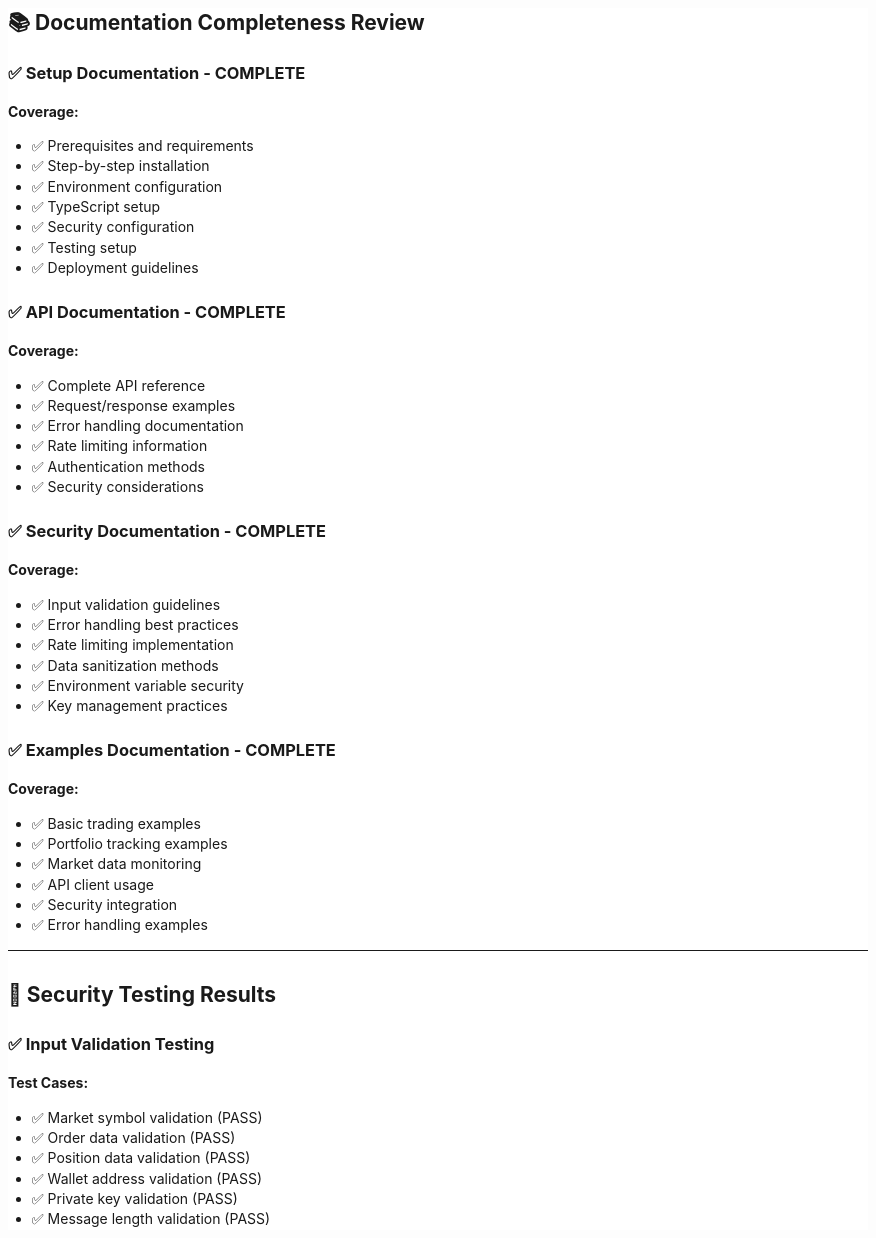 
## 📚 **Documentation Completeness Review**

### **✅ Setup Documentation - COMPLETE**

**Coverage:**
- ✅ Prerequisites and requirements
- ✅ Step-by-step installation
- ✅ Environment configuration
- ✅ TypeScript setup
- ✅ Security configuration
- ✅ Testing setup
- ✅ Deployment guidelines

### **✅ API Documentation - COMPLETE**

**Coverage:**
- ✅ Complete API reference
- ✅ Request/response examples
- ✅ Error handling documentation
- ✅ Rate limiting information
- ✅ Authentication methods
- ✅ Security considerations

### **✅ Security Documentation - COMPLETE**

**Coverage:**
- ✅ Input validation guidelines
- ✅ Error handling best practices
- ✅ Rate limiting implementation
- ✅ Data sanitization methods
- ✅ Environment variable security
- ✅ Key management practices

### **✅ Examples Documentation - COMPLETE**

**Coverage:**
- ✅ Basic trading examples
- ✅ Portfolio tracking examples
- ✅ Market data monitoring
- ✅ API client usage
- ✅ Security integration
- ✅ Error handling examples

---

## 🧪 **Security Testing Results**

### **✅ Input Validation Testing**

**Test Cases:**
- ✅ Market symbol validation (PASS)
- ✅ Order data validation (PASS)
- ✅ Position data validation (PASS)
- ✅ Wallet address validation (PASS)
- ✅ Private key validation (PASS)
- ✅ Message length validation (PASS)
